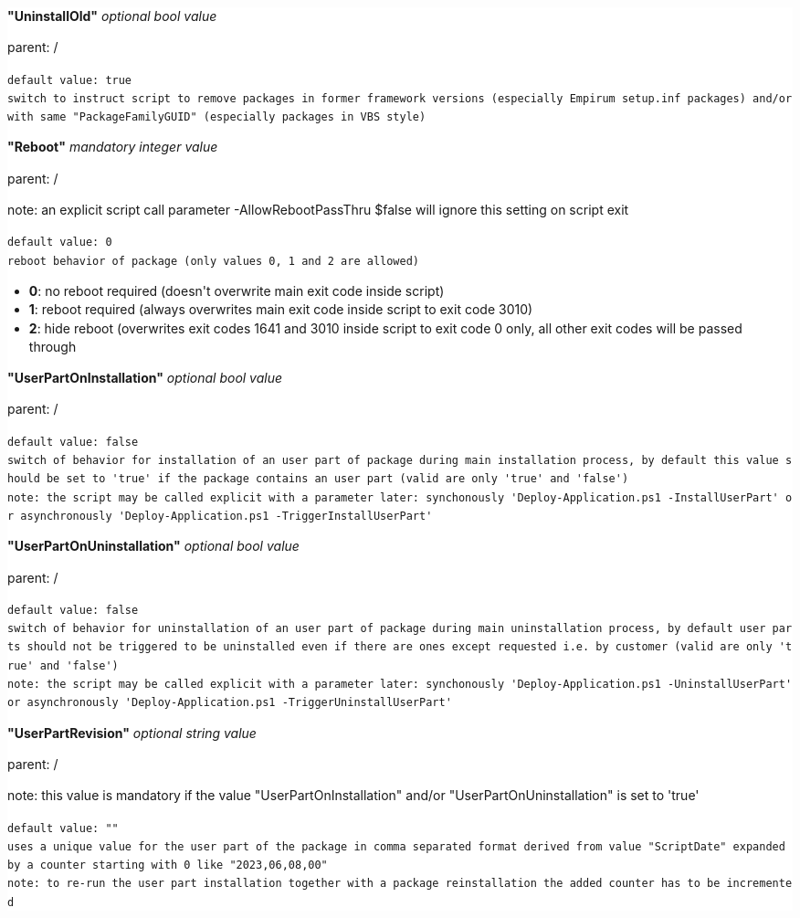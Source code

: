 **"UninstallOld"** *optional bool value*

parent: /
```
default value: true
switch to instruct script to remove packages in former framework versions (especially Empirum setup.inf packages) and/or with same "PackageFamilyGUID" (especially packages in VBS style)
```

**"Reboot"** *mandatory integer value*

parent: /

note: an explicit script call parameter -AllowRebootPassThru $false will ignore this setting on script exit
```
default value: 0
reboot behavior of package (only values 0, 1 and 2 are allowed)
```
- **0**: no reboot required (doesn't overwrite main exit code inside script)
- **1**: reboot required (always overwrites main exit code inside script to exit code 3010)
- **2**: hide reboot (overwrites exit codes 1641 and 3010 inside script to exit code 0 only, all other exit codes will be passed through

**"UserPartOnInstallation"** *optional bool value*

parent: /
```
default value: false
switch of behavior for installation of an user part of package during main installation process, by default this value should be set to 'true' if the package contains an user part (valid are only 'true' and 'false')
note: the script may be called explicit with a parameter later: synchonously 'Deploy-Application.ps1 -InstallUserPart' or asynchronously 'Deploy-Application.ps1 -TriggerInstallUserPart'
```

**"UserPartOnUninstallation"** *optional bool value*

parent: /
```
default value: false
switch of behavior for uninstallation of an user part of package during main uninstallation process, by default user parts should not be triggered to be uninstalled even if there are ones except requested i.e. by customer (valid are only 'true' and 'false')
note: the script may be called explicit with a parameter later: synchonously 'Deploy-Application.ps1 -UninstallUserPart' or asynchronously 'Deploy-Application.ps1 -TriggerUninstallUserPart'
```

**"UserPartRevision"** *optional string value*

parent: /

note: this value is mandatory if the value "UserPartOnInstallation" and/or "UserPartOnUninstallation" is set to 'true'
```
default value: ""
uses a unique value for the user part of the package in comma separated format derived from value "ScriptDate" expanded by a counter starting with 0 like "2023,06,08,00"
note: to re-run the user part installation together with a package reinstallation the added counter has to be incremented
```
